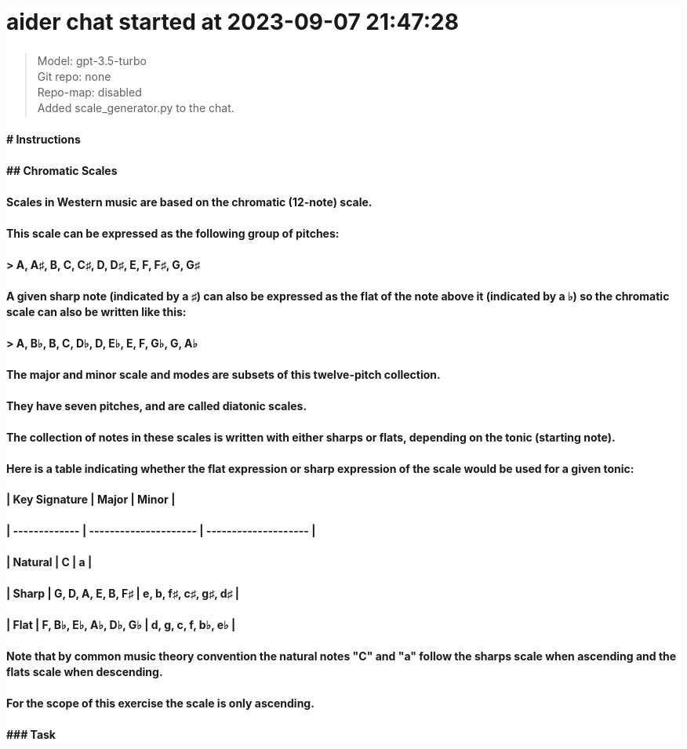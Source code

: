 
# aider chat started at 2023-09-07 21:47:28

> Model: gpt-3.5-turbo  
> Git repo: none  
> Repo-map: disabled  
> Added scale_generator.py to the chat.  

#### # Instructions  
####   
#### ## Chromatic Scales  
####   
#### Scales in Western music are based on the chromatic (12-note) scale.  
#### This scale can be expressed as the following group of pitches:  
####   
#### > A, A♯, B, C, C♯, D, D♯, E, F, F♯, G, G♯  
####   
#### A given sharp note (indicated by a ♯) can also be expressed as the flat of the note above it (indicated by a ♭) so the chromatic scale can also be written like this:  
####   
#### > A, B♭, B, C, D♭, D, E♭, E, F, G♭, G, A♭  
####   
#### The major and minor scale and modes are subsets of this twelve-pitch collection.  
#### They have seven pitches, and are called diatonic scales.  
#### The collection of notes in these scales is written with either sharps or flats, depending on the tonic (starting note).  
#### Here is a table indicating whether the flat expression or sharp expression of the scale would be used for a given tonic:  
####   
#### | Key Signature | Major                 | Minor                |  
#### | ------------- | --------------------- | -------------------- |  
#### | Natural       | C                     | a                    |  
#### | Sharp         | G, D, A, E, B, F♯     | e, b, f♯, c♯, g♯, d♯ |  
#### | Flat          | F, B♭, E♭, A♭, D♭, G♭ | d, g, c, f, b♭, e♭   |  
####   
#### Note that by common music theory convention the natural notes "C" and "a" follow the sharps scale when ascending and the flats scale when descending.  
#### For the scope of this exercise the scale is only ascending.  
####   
#### ### Task  
####   